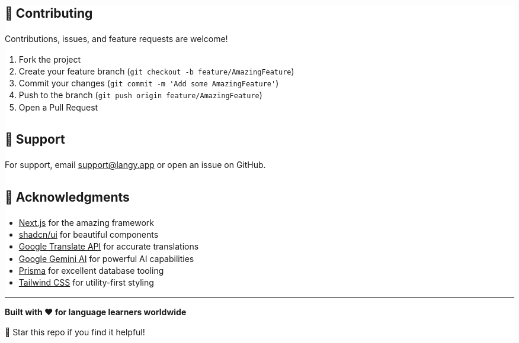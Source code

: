 ## 🤝 Contributing

Contributions, issues, and feature requests are welcome!

1. Fork the project
2. Create your feature branch (`git checkout -b feature/AmazingFeature`)
3. Commit your changes (`git commit -m 'Add some AmazingFeature'`)
4. Push to the branch (`git push origin feature/AmazingFeature`)
5. Open a Pull Request

## 📧 Support

For support, email support@langy.app or open an issue on GitHub.

## 🙏 Acknowledgments

- [Next.js](https://nextjs.org/) for the amazing framework
- [shadcn/ui](https://ui.shadcn.com/) for beautiful components
- [Google Translate API](https://cloud.google.com/translate) for accurate translations
- [Google Gemini AI](https://ai.google.dev/) for powerful AI capabilities
- [Prisma](https://www.prisma.io/) for excellent database tooling
- [Tailwind CSS](https://tailwindcss.com/) for utility-first styling

---

**Built with ❤️ for language learners worldwide**

🌟 Star this repo if you find it helpful!
